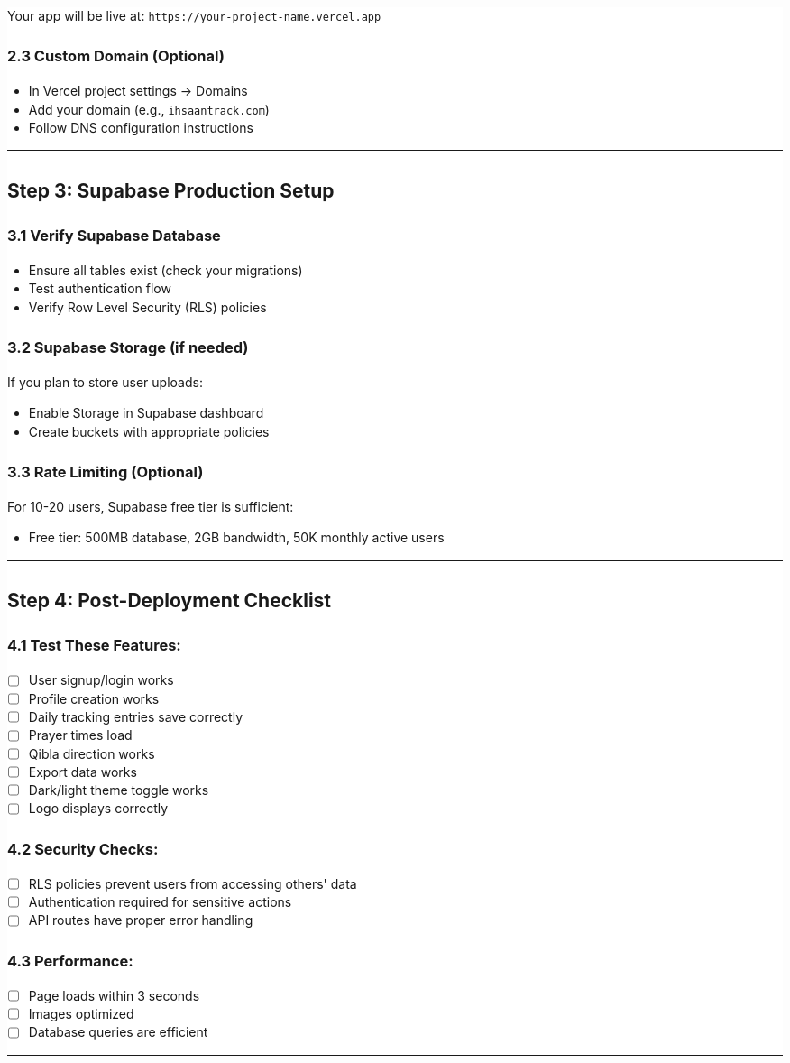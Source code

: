 Your app will be live at: `https://your-project-name.vercel.app`

### 2.3 Custom Domain (Optional)
- In Vercel project settings → Domains
- Add your domain (e.g., `ihsaantrack.com`)
- Follow DNS configuration instructions

---

## Step 3: Supabase Production Setup

### 3.1 Verify Supabase Database
- Ensure all tables exist (check your migrations)
- Test authentication flow
- Verify Row Level Security (RLS) policies

### 3.2 Supabase Storage (if needed)
If you plan to store user uploads:
- Enable Storage in Supabase dashboard
- Create buckets with appropriate policies

### 3.3 Rate Limiting (Optional)
For 10-20 users, Supabase free tier is sufficient:
- Free tier: 500MB database, 2GB bandwidth, 50K monthly active users

---

## Step 4: Post-Deployment Checklist

### 4.1 Test These Features:
- [ ] User signup/login works
- [ ] Profile creation works
- [ ] Daily tracking entries save correctly
- [ ] Prayer times load
- [ ] Qibla direction works
- [ ] Export data works
- [ ] Dark/light theme toggle works
- [ ] Logo displays correctly

### 4.2 Security Checks:
- [ ] RLS policies prevent users from accessing others' data
- [ ] Authentication required for sensitive actions
- [ ] API routes have proper error handling

### 4.3 Performance:
- [ ] Page loads within 3 seconds
- [ ] Images optimized
- [ ] Database queries are efficient

---